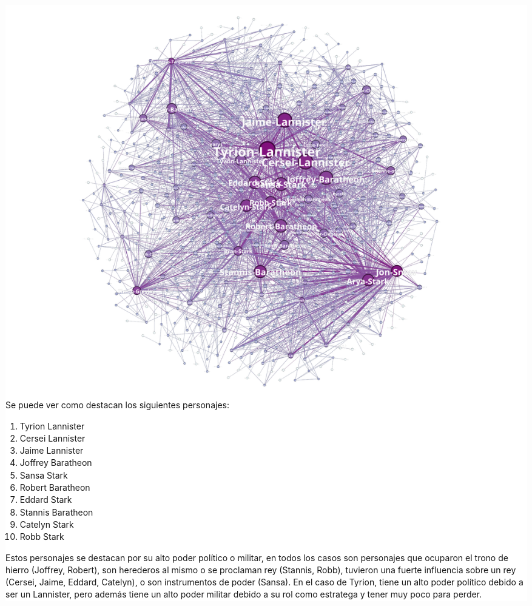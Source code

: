![eigenvector](src/images/eigenvector_centrality.png)
Se puede ver como destacan los siguientes personajes:
1. Tyrion Lannister
2. Cersei Lannister
3. Jaime Lannister
4. Joffrey Baratheon
5. Sansa Stark
6. Robert Baratheon
7. Eddard Stark
8. Stannis Baratheon
9. Catelyn Stark
10. Robb Stark

Estos personajes se destacan por su alto poder político o militar, en todos los casos son personajes que ocuparon el trono de hierro (Joffrey, Robert), son herederos al mismo o se proclaman rey (Stannis, Robb), tuvieron una fuerte influencia sobre un rey (Cersei, Jaime, Eddard, Catelyn), o son instrumentos de poder (Sansa). En el caso de Tyrion, tiene un alto poder político debido a ser un Lannister, pero además tiene un alto poder militar debido a su rol como estratega y tener muy poco para perder.  

